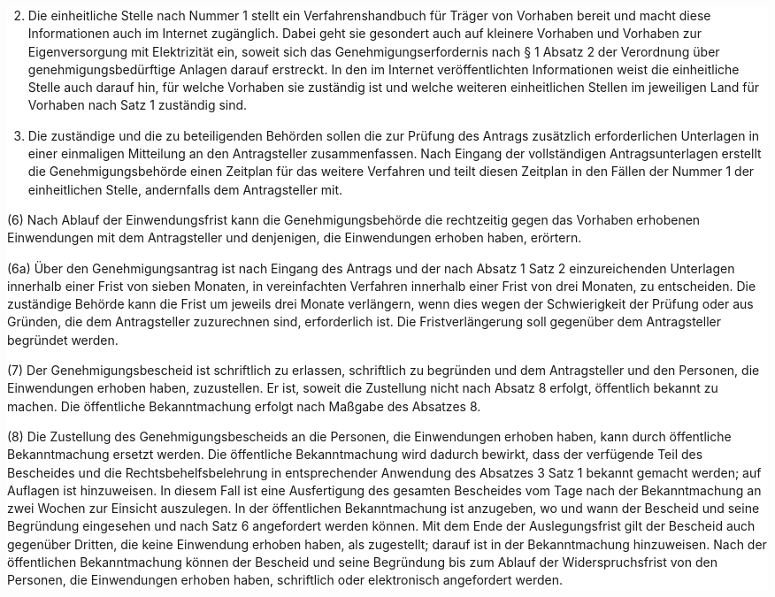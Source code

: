 2.  Die einheitliche Stelle nach Nummer 1 stellt ein Verfahrenshandbuch
    für Träger von Vorhaben bereit und macht diese Informationen auch im
    Internet zugänglich. Dabei geht sie gesondert auch auf kleinere
    Vorhaben und Vorhaben zur Eigenversorgung mit Elektrizität ein, soweit
    sich das Genehmigungserfordernis nach § 1 Absatz 2 der Verordnung über
    genehmigungsbedürftige Anlagen darauf erstreckt. In den im Internet
    veröffentlichten Informationen weist die einheitliche Stelle auch
    darauf hin, für welche Vorhaben sie zuständig ist und welche weiteren
    einheitlichen Stellen im jeweiligen Land für Vorhaben nach Satz 1
    zuständig sind.


3.  Die zuständige und die zu beteiligenden Behörden sollen die zur
    Prüfung des Antrags zusätzlich erforderlichen Unterlagen in einer
    einmaligen Mitteilung an den Antragsteller zusammenfassen. Nach
    Eingang der vollständigen Antragsunterlagen erstellt die
    Genehmigungsbehörde einen Zeitplan für das weitere Verfahren und teilt
    diesen Zeitplan in den Fällen der Nummer 1 der einheitlichen Stelle,
    andernfalls dem Antragsteller mit.




(6) Nach Ablauf der Einwendungsfrist kann die Genehmigungsbehörde die
rechtzeitig gegen das Vorhaben erhobenen Einwendungen mit dem
Antragsteller und denjenigen, die Einwendungen erhoben haben,
erörtern.

(6a) Über den Genehmigungsantrag ist nach Eingang des Antrags und der
nach Absatz 1 Satz 2 einzureichenden Unterlagen innerhalb einer Frist
von sieben Monaten, in vereinfachten Verfahren innerhalb einer Frist
von drei Monaten, zu entscheiden. Die zuständige Behörde kann die
Frist um jeweils drei Monate verlängern, wenn dies wegen der
Schwierigkeit der Prüfung oder aus Gründen, die dem Antragsteller
zuzurechnen sind, erforderlich ist. Die Fristverlängerung soll
gegenüber dem Antragsteller begründet werden.

(7) Der Genehmigungsbescheid ist schriftlich zu erlassen, schriftlich
zu begründen und dem Antragsteller und den Personen, die Einwendungen
erhoben haben, zuzustellen. Er ist, soweit die Zustellung nicht nach
Absatz 8 erfolgt, öffentlich bekannt zu machen. Die öffentliche
Bekanntmachung erfolgt nach Maßgabe des Absatzes 8.

(8) Die Zustellung des Genehmigungsbescheids an die Personen, die
Einwendungen erhoben haben, kann durch öffentliche Bekanntmachung
ersetzt werden. Die öffentliche Bekanntmachung wird dadurch bewirkt,
dass der verfügende Teil des Bescheides und die Rechtsbehelfsbelehrung
in entsprechender Anwendung des Absatzes 3 Satz 1 bekannt gemacht
werden; auf Auflagen ist hinzuweisen. In diesem Fall ist eine
Ausfertigung des gesamten Bescheides vom Tage nach der Bekanntmachung
an zwei Wochen zur Einsicht auszulegen. In der öffentlichen
Bekanntmachung ist anzugeben, wo und wann der Bescheid und seine
Begründung eingesehen und nach Satz 6 angefordert werden können. Mit
dem Ende der Auslegungsfrist gilt der Bescheid auch gegenüber Dritten,
die keine Einwendung erhoben haben, als zugestellt; darauf ist in der
Bekanntmachung hinzuweisen. Nach der öffentlichen Bekanntmachung
können der Bescheid und seine Begründung bis zum Ablauf der
Widerspruchsfrist von den Personen, die Einwendungen erhoben haben,
schriftlich oder elektronisch angefordert werden.
